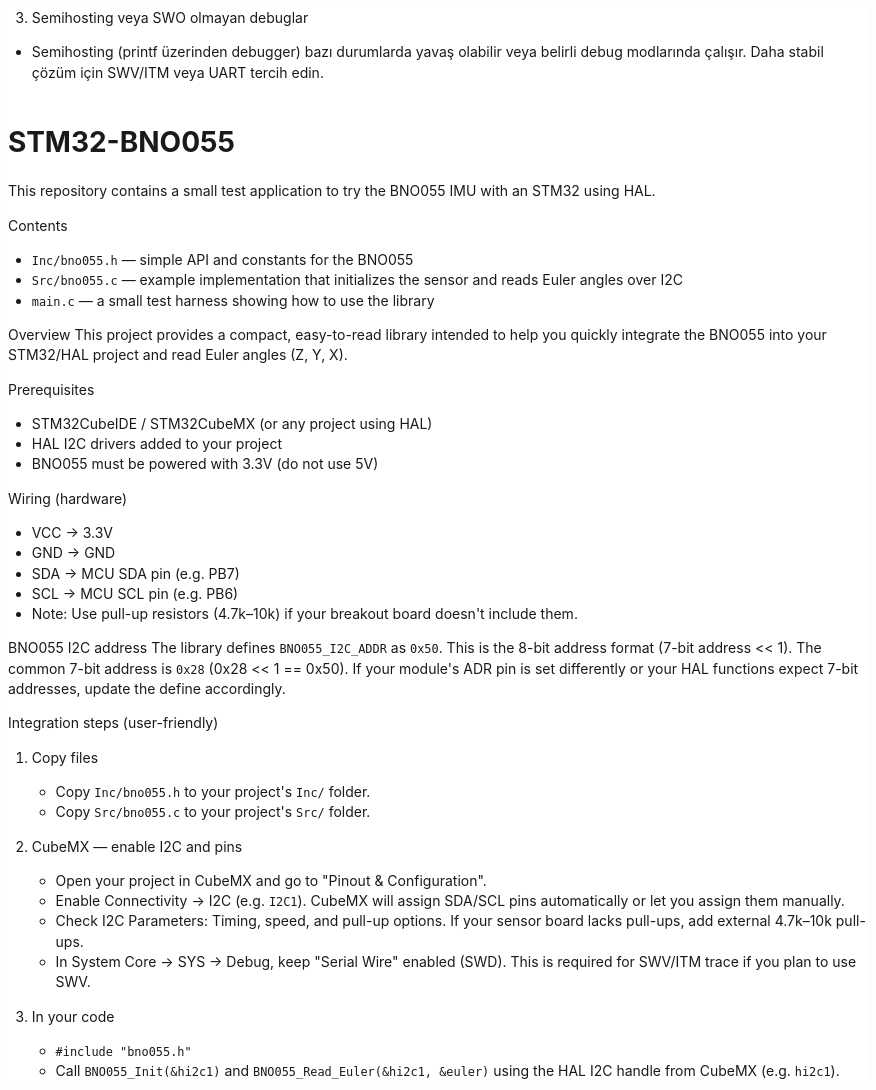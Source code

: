 3. Semihosting veya SWO olmayan debuglar

- Semihosting (printf üzerinden debugger) bazı durumlarda yavaş olabilir veya belirli debug modlarında çalışır. Daha stabil çözüm için SWV/ITM veya UART tercih edin.

# STM32-BNO055

This repository contains a small test application to try the BNO055 IMU with an STM32 using HAL.

Contents

- `Inc/bno055.h` — simple API and constants for the BNO055
- `Src/bno055.c` — example implementation that initializes the sensor and reads Euler angles over I2C
- `main.c` — a small test harness showing how to use the library

Overview
This project provides a compact, easy-to-read library intended to help you quickly integrate the BNO055 into your STM32/HAL project and read Euler angles (Z, Y, X).

Prerequisites

- STM32CubeIDE / STM32CubeMX (or any project using HAL)
- HAL I2C drivers added to your project
- BNO055 must be powered with 3.3V (do not use 5V)

Wiring (hardware)

- VCC -> 3.3V
- GND -> GND
- SDA -> MCU SDA pin (e.g. PB7)
- SCL -> MCU SCL pin (e.g. PB6)
- Note: Use pull-up resistors (4.7k–10k) if your breakout board doesn't include them.

BNO055 I2C address
The library defines `BNO055_I2C_ADDR` as `0x50`. This is the 8-bit address format (7-bit address << 1). The common 7-bit address is `0x28` (0x28 << 1 == 0x50). If your module's ADR pin is set differently or your HAL functions expect 7-bit addresses, update the define accordingly.

Integration steps (user-friendly)

1. Copy files

   - Copy `Inc/bno055.h` to your project's `Inc/` folder.
   - Copy `Src/bno055.c` to your project's `Src/` folder.

2. CubeMX — enable I2C and pins

   - Open your project in CubeMX and go to "Pinout & Configuration".
   - Enable Connectivity -> I2C (e.g. `I2C1`). CubeMX will assign SDA/SCL pins automatically or let you assign them manually.
   - Check I2C Parameters: Timing, speed, and pull-up options. If your sensor board lacks pull-ups, add external 4.7k–10k pull-ups.
   - In System Core -> SYS -> Debug, keep "Serial Wire" enabled (SWD). This is required for SWV/ITM trace if you plan to use SWV.

3. In your code
   - `#include "bno055.h"`
   - Call `BNO055_Init(&hi2c1)` and `BNO055_Read_Euler(&hi2c1, &euler)` using the HAL I2C handle from CubeMX (e.g. `hi2c1`).
